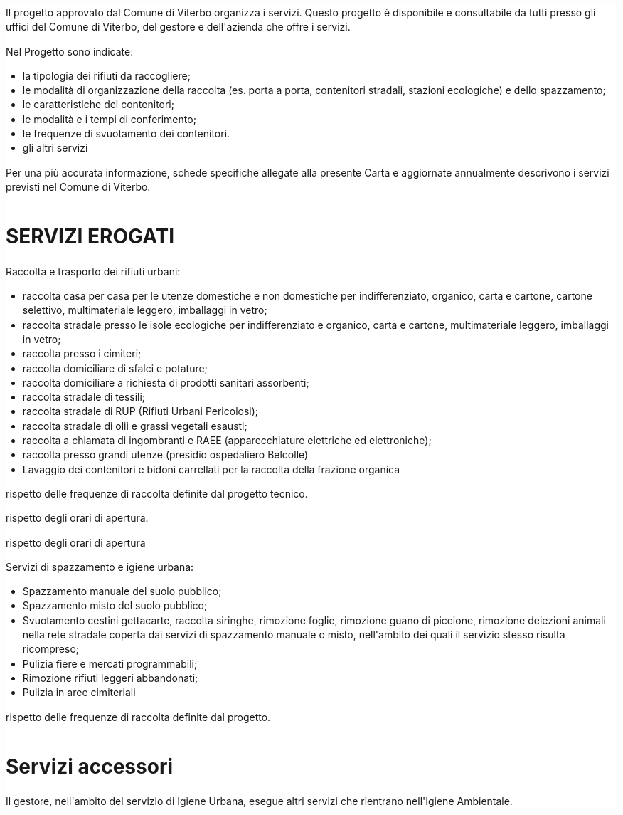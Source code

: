 Il progetto approvato dal Comune di Viterbo organizza i servizi. Questo progetto è disponibile e consultabile da tutti presso gli uffici del Comune di Viterbo, del gestore e dell'azienda che offre i servizi.

Nel Progetto sono indicate:
- la tipologia dei rifiuti da raccogliere;
- le modalità di organizzazione della raccolta (es. porta a porta, contenitori stradali, stazioni ecologiche) e dello spazzamento;
- le caratteristiche dei contenitori;
- le modalità e i tempi di conferimento;
- le frequenze di svuotamento dei contenitori.
- gli altri servizi

Per una più accurata informazione, schede specifiche allegate alla presente Carta e aggiornate annualmente descrivono i servizi previsti nel Comune di Viterbo.

# SERVIZI EROGATI
Raccolta e trasporto dei rifiuti urbani:
- raccolta casa per casa per le utenze domestiche e non domestiche per indifferenziato, organico, carta e cartone, cartone selettivo, multimateriale leggero, imballaggi in vetro;
- raccolta stradale presso le isole ecologiche per indifferenziato e organico, carta e cartone, multimateriale leggero, imballaggi in vetro;
- raccolta presso i cimiteri;
- raccolta domiciliare di sfalci e potature;
- raccolta domiciliare a richiesta di prodotti sanitari assorbenti;
- raccolta stradale di tessili;
- raccolta stradale di RUP (Rifiuti Urbani Pericolosi);
- raccolta stradale di olii e grassi vegetali esausti;
- raccolta a chiamata di ingombranti e RAEE (apparecchiature elettriche ed elettroniche);
- raccolta presso grandi utenze (presidio ospedaliero Belcolle)
- Lavaggio dei contenitori e bidoni carrellati per la raccolta della frazione organica

rispetto delle frequenze di raccolta definite dal progetto tecnico.

rispetto degli orari di apertura.

rispetto degli orari di apertura

Servizi di spazzamento e igiene urbana:
- Spazzamento manuale del suolo pubblico;
- Spazzamento misto del suolo pubblico;
- Svuotamento cestini gettacarte, raccolta siringhe, rimozione foglie, rimozione guano di piccione, rimozione deiezioni animali nella rete stradale coperta dai servizi di spazzamento manuale o misto, nell'ambito dei quali il servizio stesso risulta ricompreso;
- Pulizia fiere e mercati programmabili;
- Rimozione rifiuti leggeri abbandonati;
- Pulizia in aree cimiteriali

rispetto delle frequenze di raccolta definite dal progetto.

# Servizi accessori
Il gestore, nell'ambito del servizio di Igiene Urbana, esegue altri servizi che rientrano nell'Igiene Ambientale.

